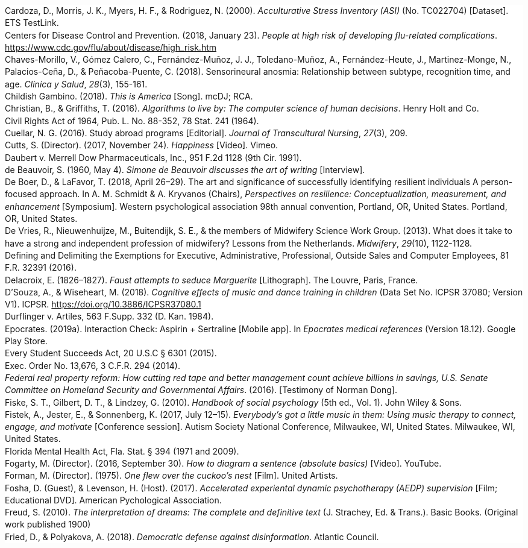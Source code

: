   <div class="csl-entry">Cardoza, D., Morris, J. K., Myers, H. F., &#38; Rodriguez, N. (2000). <i>Acculturative Stress Inventory (ASI)</i> (No. TC022704) [Dataset]. ETS TestLink.</div>
  <div class="csl-entry">Centers for Disease Control and Prevention. (2018, January 23). <i>People at high risk of developing flu-related complications</i>. <a href="https://www.cdc.gov/flu/about/disease/high_risk.htm">https://www.cdc.gov/flu/about/disease/high_risk.htm</a></div>
  <div class="csl-entry">Chaves-Morillo, V., Gómez Calero, C., Fernández-Muñoz, J. J., Toledano-Muñoz, A., Fernández-Heute, J., Martinez-Monge, N., Palacios-Ceña, D., &#38; Peñacoba-Puente, C. (2018). Sensorineural anosmia: Relationship between subtype, recognition time, and age. <i>Clínica y Salud</i>, <i>28</i>(3), 155-161.</div>
  <div class="csl-entry">Childish Gambino. (2018). <i>This is America</i> [Song]. mcDJ; RCA.</div>
  <div class="csl-entry">Christian, B., &#38; Griffiths, T. (2016). <i>Algorithms to live by: The computer science of human decisions</i>. Henry Holt and Co.</div>
  <div class="csl-entry">Civil Rights Act of 1964, Pub. L. No. 88-352, 78 Stat. 241 (1964).</div>
  <div class="csl-entry">Cuellar, N. G. (2016). Study abroad programs [Editorial]. <i>Journal of Transcultural Nursing</i>, <i>27</i>(3), 209.</div>
  <div class="csl-entry">Cutts, S. (Director). (2017, November 24). <i>Happiness</i> [Video]. Vimeo.</div>
  <div class="csl-entry">Daubert v. Merrell Dow Pharmaceuticals, Inc., 951 F.2d 1128 (9th Cir. 1991).</div>
  <div class="csl-entry">de Beauvoir, S. (1960, May 4). <i>Simone de Beauvoir discusses the art of writing</i> [Interview].</div>
  <div class="csl-entry">De Boer, D., &#38; LaFavor, T. (2018, April 26–29). The art and significance of successfully identifying resilient individuals A person-focused approach. In A. M. Schmidt &#38; A. Kryvanos (Chairs), <i>Perspectives on resilience: Conceptualization, measurement, and enhancement</i> [Symposium]. Western psychological association 98th annual convention, Portland, OR, United States. Portland, OR, United States.</div>
  <div class="csl-entry">De Vries, R., Nieuwenhuijze, M., Buitendijk, S. E., &#38; the members of Midwifery Science Work Group. (2013). What does it take to have a strong and independent profession of midwifery? Lessons from the Netherlands. <i>Midwifery</i>, <i>29</i>(10), 1122-1128.</div>
  <div class="csl-entry">Defining and Delimiting the Exemptions for Executive, Administrative, Professional, Outside Sales and Computer Employees, 81 F.R. 32391 (2016).</div>
  <div class="csl-entry">Delacroix, E. (1826–1827). <i>Faust attempts to seduce Marguerite</i> [Lithograph]. The Louvre, Paris, France.</div>
  <div class="csl-entry">D’Souza, A., &#38; Wiseheart, M. (2018). <i>Cognitive effects of music and dance training in children</i> (Data Set No. ICPSR 37080; Version V1). ICPSR. <a href="https://doi.org/10.3886/ICPSR37080.1">https://doi.org/10.3886/ICPSR37080.1</a></div>
  <div class="csl-entry">Durflinger v. Artiles, 563 F.Supp. 332 (D. Kan. 1984).</div>
  <div class="csl-entry">Epocrates. (2019a). Interaction Check: Aspirin + Sertraline [Mobile app]. In <i>Epocrates medical references</i> (Version 18.12). Google Play Store.</div>
  <div class="csl-entry">Every Student Succeeds Act, 20 U.S.C § 6301 (2015).</div>
  <div class="csl-entry">Exec. Order No. 13,676, 3 C.F.R. 294 (2014).</div>
  <div class="csl-entry"><i>Federal real property reform: How cutting red tape and better management count achieve billions in savings, U.S. Senate Committee on Homeland Security and Governmental Affairs</i>. (2016). [Testimony of Norman Dong].</div>
  <div class="csl-entry">Fiske, S. T., Gilbert, D. T., &#38; Lindzey, G. (2010). <i>Handbook of social psychology</i> (5th ed., Vol. 1). John Wiley &#38; Sons.</div>
  <div class="csl-entry">Fistek, A., Jester, E., &#38; Sonnenberg, K. (2017, July 12–15). <i>Everybody’s got a little music in them: Using music therapy to connect, engage, and motivate</i> [Conference session]. Autism Society National Conference, Milwaukee, WI, United States. Milwaukee, WI, United States.</div>
  <div class="csl-entry">Florida Mental Health Act, Fla. Stat. § 394 (1971 and 2009).</div>
  <div class="csl-entry">Fogarty, M. (Director). (2016, September 30). <i>How to diagram a sentence (absolute basics)</i> [Video]. YouTube.</div>
  <div class="csl-entry">Forman, M. (Director). (1975). <i>One flew over the cuckoo’s nest</i> [Film]. United Artists.</div>
  <div class="csl-entry">Fosha, D. (Guest), &#38; Levenson, H. (Host). (2017). <i>Accelerated experiental dynamic psychotherapy (AEDP) supervision</i> [Film; Educational DVD]. American Pychological Association.</div>
  <div class="csl-entry">Freud, S. (2010). <i>The interpretation of dreams: The complete and definitive text</i> (J. Strachey, Ed. &#38; Trans.). Basic Books. (Original work published 1900)</div>
  <div class="csl-entry">Fried, D., &#38; Polyakova, A. (2018). <i>Democratic defense against disinformation</i>. Atlantic Council.</div>